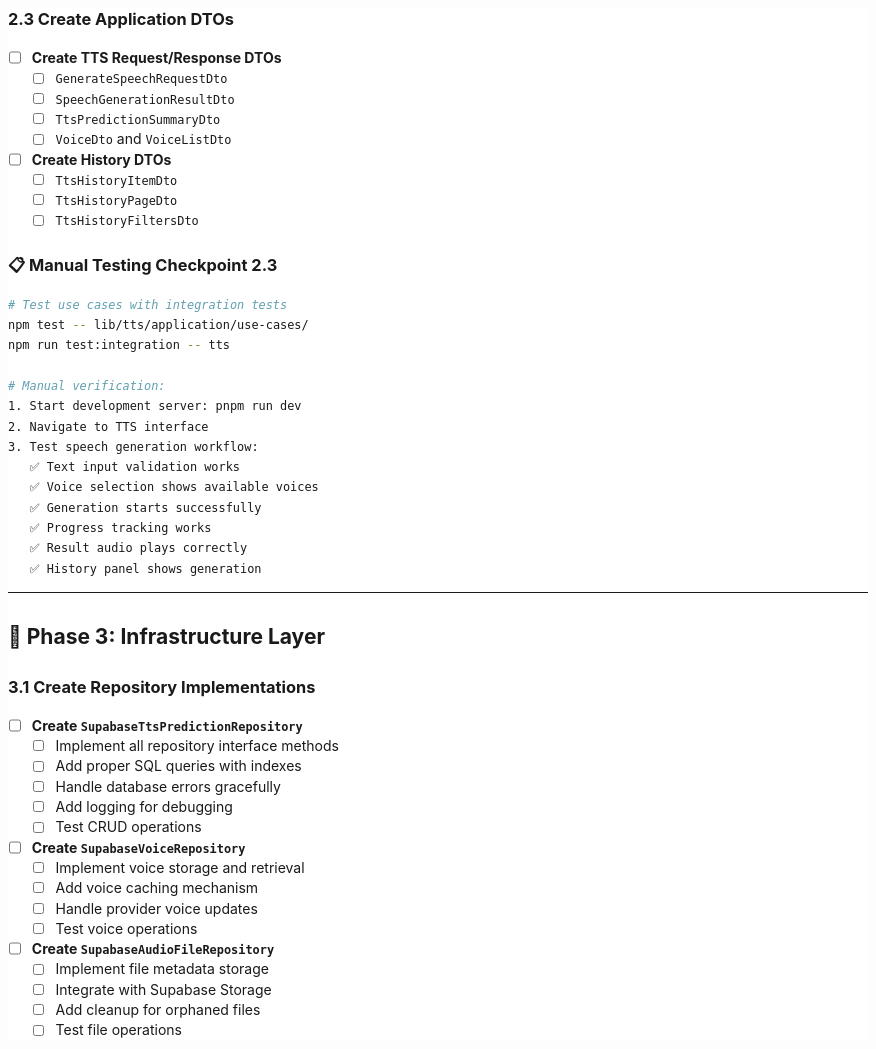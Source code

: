 ### 2.3 Create Application DTOs
- [ ] **Create TTS Request/Response DTOs**
  - [ ] `GenerateSpeechRequestDto`
  - [ ] `SpeechGenerationResultDto`
  - [ ] `TtsPredictionSummaryDto`
  - [ ] `VoiceDto` and `VoiceListDto`
- [ ] **Create History DTOs**
  - [ ] `TtsHistoryItemDto`
  - [ ] `TtsHistoryPageDto`
  - [ ] `TtsHistoryFiltersDto`

### 📋 **Manual Testing Checkpoint 2.3**
```bash
# Test use cases with integration tests
npm test -- lib/tts/application/use-cases/
npm run test:integration -- tts

# Manual verification:
1. Start development server: pnpm run dev
2. Navigate to TTS interface
3. Test speech generation workflow:
   ✅ Text input validation works
   ✅ Voice selection shows available voices
   ✅ Generation starts successfully
   ✅ Progress tracking works
   ✅ Result audio plays correctly
   ✅ History panel shows generation
```

---

## 🔧 Phase 3: Infrastructure Layer

### 3.1 Create Repository Implementations
- [ ] **Create `SupabaseTtsPredictionRepository`**
  - [ ] Implement all repository interface methods
  - [ ] Add proper SQL queries with indexes
  - [ ] Handle database errors gracefully
  - [ ] Add logging for debugging
  - [ ] Test CRUD operations
- [ ] **Create `SupabaseVoiceRepository`**
  - [ ] Implement voice storage and retrieval
  - [ ] Add voice caching mechanism
  - [ ] Handle provider voice updates
  - [ ] Test voice operations
- [ ] **Create `SupabaseAudioFileRepository`**
  - [ ] Implement file metadata storage
  - [ ] Integrate with Supabase Storage
  - [ ] Add cleanup for orphaned files
  - [ ] Test file operations
